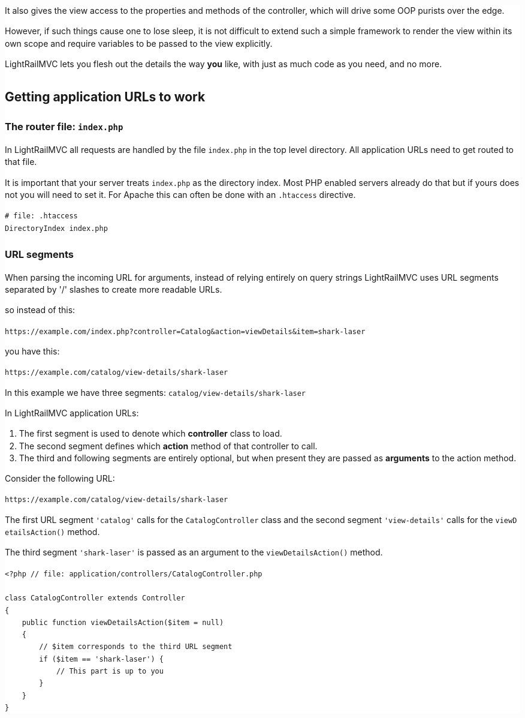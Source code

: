 It also gives the view access to the properties and methods of the controller, which will drive some OOP purists over the edge.

However, if such things cause one to lose sleep, it is not difficult to extend such a simple framework to render the view within its own scope and require variables to be passed to the view explicitly.

LightRailMVC lets you flesh out the details the way **you** like, with just as much code as you need, and no more.

## Getting application URLs to work

### The router file: `index.php`

In LightRailMVC all requests are handled by the file `index.php` in the top level directory. All application URLs need to get routed to that file.

It is important that your server treats `index.php` as the directory index. Most PHP enabled servers already do that but if yours does not you will need to set it. For Apache this can often be done with an `.htaccess` directive.

```
# file: .htaccess
DirectoryIndex index.php
```

### URL segments

When parsing the incoming URL for arguments, instead of relying entirely on query strings LightRailMVC uses URL segments separated by '/' slashes to create more readable URLs.

so instead of this:

`https://example.com/index.php?controller=Catalog&action=viewDetails&item=shark-laser`

you have this:

`https://example.com/catalog/view-details/shark-laser`

In this example we have three segments: `catalog/view-details/shark-laser`

In LightRailMVC application URLs:

1. The first segment is used to denote which **controller** class to load.
2. The second segment defines which **action** method of that controller to call.
3. The third and following segments are entirely optional, but when present they are passed as **arguments** to the action method.

Consider the following URL:

`https://example.com/catalog/view-details/shark-laser`

The first URL segment `'catalog'` calls for the `CatalogController` class and the second segment `'view-details'` calls for the `viewDetailsAction()` method.

The third segment `'shark-laser'` is passed as an argument to the `viewDetailsAction()` method.

```
<?php // file: application/controllers/CatalogController.php

class CatalogController extends Controller
{
    public function viewDetailsAction($item = null)
    {
        // $item corresponds to the third URL segment
        if ($item == 'shark-laser') {
            // This part is up to you
        }
    }
}
```
